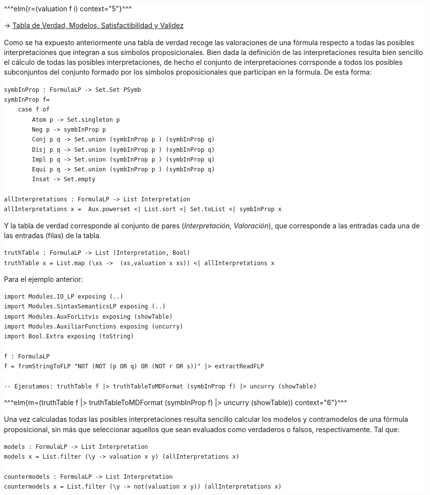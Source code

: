 ^^^elm{r=(valuation f i) context="5"}^^^

$\longrightarrow$ <u>Tabla de Verdad, Modelos, Satisfactibilidad y Validez </u>

Como se ha expuesto anteriormente una tabla de verdad recoge las valoraciones de una fórmula respecto a todas las posibles interpretaciones que integran a sus símbolos proposicionales. Bien dada la definición de las interpretaciones resulta bien sencillo el cálculo de todas las posibles interpretaciones, de hecho el conjunto de interpretaciones corrsponde a todos los posibles subconjuntos del conjunto formado por los símbolos proposicionales que participan en la fórmula. De esta forma:

    symbInProp : FormulaLP -> Set.Set PSymb
    symbInProp f=
        case f of
            Atom p -> Set.singleton p
            Neg p -> symbInProp p
            Conj p q -> Set.union (symbInProp p ) (symbInProp q)
            Disj p q -> Set.union (symbInProp p ) (symbInProp q)
            Impl p q -> Set.union (symbInProp p ) (symbInProp q)
            Equi p q -> Set.union (symbInProp p ) (symbInProp q)
            Insat -> Set.empty

    allInterpretations : FormulaLP -> List Interpretation
    allInterpretations x =  Aux.powerset <| List.sort <| Set.toList <| symbInProp x

Y la tabla de verdad corresponde al conjunto de pares (*Interpretación, Valoración*), que corresponde a las entradas cada una de las entradas (filas) de la tabla.

    truthTable : FormulaLP -> List (Interpretation, Bool)
    truthTable x = List.map (\xs ->  (xs,valuation x xs)) <| allInterpretations x

Para el ejemplo anterior:

```elm{l context="6"}
import Modules.IO_LP exposing (..)
import Modules.SintaxSemanticsLP exposing (..)
import Modules.AuxForLitvis exposing (showTable)
import Modules.AuxiliarFunctions exposing (uncurry)
import Bool.Extra exposing (toString)

f : FormulaLP
f = fromStringToFLP "NOT (NOT (p OR q) OR (NOT r OR s))" |> extractReadFLP

-- Ejecutamos: truthTable f |> truthTableToMDFormat (symbInProp f) |> uncurry (showTable)
```

^^^elm{m=(truthTable f |> truthTableToMDFormat (symbInProp f) |> uncurry (showTable)) context="6"}^^^

Una vez calculadas todas las posibles interpretaciones resulta sencillo calcular los modelos y contramodelos de una fórmula proposicional, sin más que seleccionar aquellos que sean evaluados como verdaderos o falsos, respectivamente. Tal que:

    models : FormulaLP -> List Interpretation
    models x = List.filter (\y -> valuation x y) (allInterpretations x)

    countermodels : FormulaLP -> List Interpretation
    countermodels x = List.filter (\y -> not(valuation x y)) (allInterpretations x)
